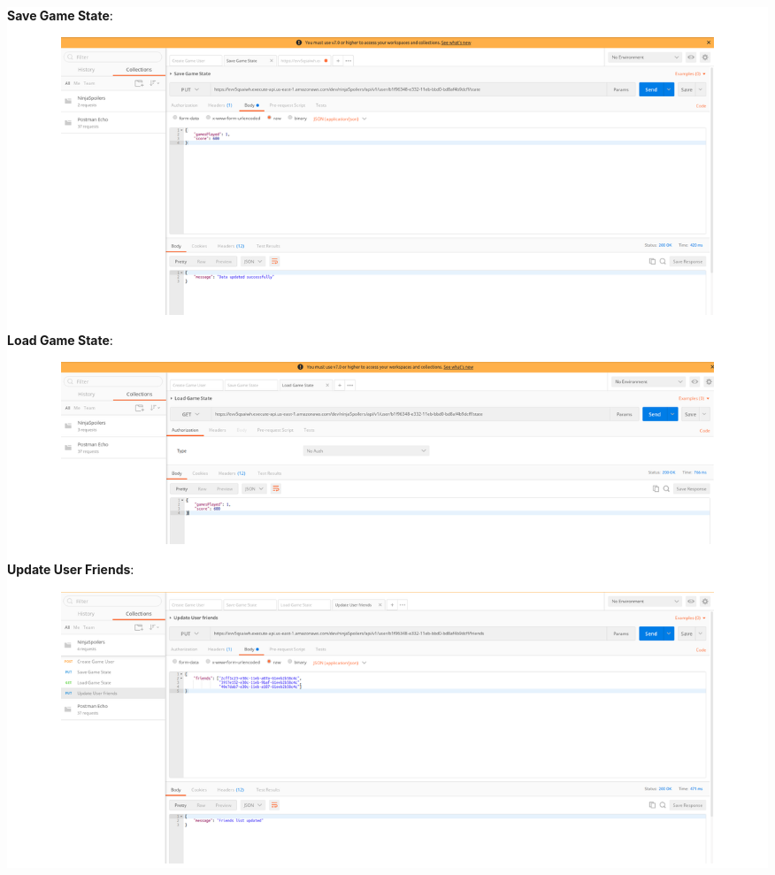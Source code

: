 **Save Game State**:

<p align="center">
  <img src="./img/postman/savegamestate.png" alt="Size Limit CLI" width="738">
</p>

**Load Game State**:

<p align="center">
  <img src="./img/postman/loadgamestate.png" alt="Size Limit CLI" width="738">
</p>

**Update User Friends**:

<p align="center">
  <img src="./img/postman/updateuserfriends.png" alt="Size Limit CLI" width="738">
